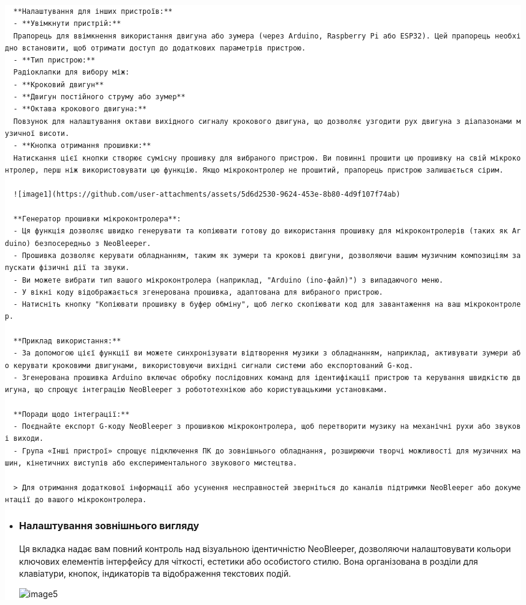       **Налаштування для інших пристроїв:**
      - **Увімкнути пристрій:**
      Прапорець для ввімкнення використання двигуна або зумера (через Arduino, Raspberry Pi або ESP32). Цей прапорець необхідно встановити, щоб отримати доступ до додаткових параметрів пристрою.
      - **Тип пристрою:**
      Радіоклапки для вибору між:
      - **Кроковий двигун**
      - **Двигун постійного струму або зумер**
      - **Октава крокового двигуна:**
      Повзунок для налаштування октави вихідного сигналу крокового двигуна, що дозволяє узгодити рух двигуна з діапазонами музичної висоти.
      - **Кнопка отримання прошивки:**
      Натискання цієї кнопки створює сумісну прошивку для вибраного пристрою. Ви повинні прошити цю прошивку на свій мікроконтролер, перш ніж використовувати цю функцію. Якщо мікроконтролер не прошитий, прапорець пристрою залишається сірим.
      
      ![image1](https://github.com/user-attachments/assets/5d6d2530-9624-453e-8b80-4d9f107f74ab)
      
      **Генератор прошивки мікроконтролера**:
      - Ця функція дозволяє швидко генерувати та копіювати готову до використання прошивку для мікроконтролерів (таких як Arduino) безпосередньо з NeoBleeper.
      - Прошивка дозволяє керувати обладнанням, таким як зумери та крокові двигуни, дозволяючи вашим музичним композиціям запускати фізичні дії та звуки.
      - Ви можете вибрати тип вашого мікроконтролера (наприклад, "Arduino (ino-файл)") з випадаючого меню.
      - У вікні коду відображається згенерована прошивка, адаптована для вибраного пристрою.
      - Натисніть кнопку "Копіювати прошивку в буфер обміну", щоб легко скопіювати код для завантаження на ваш мікроконтролер.

      **Приклад використання:**
      - За допомогою цієї функції ви можете синхронізувати відтворення музики з обладнанням, наприклад, активувати зумери або керувати кроковими двигунами, використовуючи вихідні сигнали системи або експортований G-код.
      - Згенерована прошивка Arduino включає обробку послідовних команд для ідентифікації пристрою та керування швидкістю двигуна, що спрощує інтеграцію NeoBleeper з робототехнікою або користувацькими установками.
      
      **Поради щодо інтеграції:**
      - Поєднайте експорт G-коду NeoBleeper з прошивкою мікроконтролера, щоб перетворити музику на механічні рухи або звукові виходи.
      - Група «Інші пристрої» спрощує підключення ПК до зовнішнього обладнання, розширюючи творчі можливості для музичних машин, кінетичних виступів або експериментального звукового мистецтва.
      
      > Для отримання додаткової інформації або усунення несправностей зверніться до каналів підтримки NeoBleeper або документації до вашого мікроконтролера.

  - ### Налаштування зовнішнього вигляду
    Ця вкладка надає вам повний контроль над візуальною ідентичністю NeoBleeper, дозволяючи налаштовувати кольори ключових елементів інтерфейсу для чіткості, естетики або особистого стилю. Вона організована в розділи для клавіатури, кнопок, індикаторів та відображення текстових подій.
    
    ![image5](https://github.com/user-attachments/assets/178443e1-c5e9-4490-936c-9c6fb1caa413)
